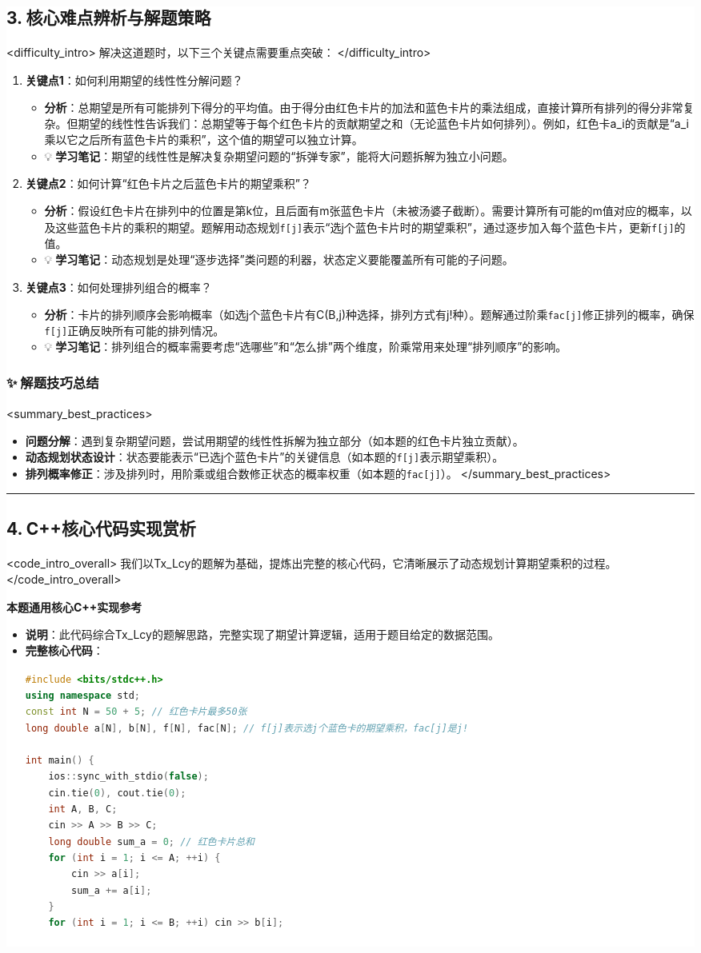 
## 3. 核心难点辨析与解题策略

<difficulty_intro>
解决这道题时，以下三个关键点需要重点突破：
</difficulty_intro>

1.  **关键点1**：如何利用期望的线性性分解问题？
    * **分析**：总期望是所有可能排列下得分的平均值。由于得分由红色卡片的加法和蓝色卡片的乘法组成，直接计算所有排列的得分非常复杂。但期望的线性性告诉我们：总期望等于每个红色卡片的贡献期望之和（无论蓝色卡片如何排列）。例如，红色卡a_i的贡献是“a_i乘以它之后所有蓝色卡片的乘积”，这个值的期望可以独立计算。
    * 💡 **学习笔记**：期望的线性性是解决复杂期望问题的“拆弹专家”，能将大问题拆解为独立小问题。

2.  **关键点2**：如何计算“红色卡片之后蓝色卡片的期望乘积”？
    * **分析**：假设红色卡片在排列中的位置是第k位，且后面有m张蓝色卡片（未被汤婆子截断）。需要计算所有可能的m值对应的概率，以及这些蓝色卡片的乘积的期望。题解用动态规划`f[j]`表示“选j个蓝色卡片时的期望乘积”，通过逐步加入每个蓝色卡片，更新`f[j]`的值。
    * 💡 **学习笔记**：动态规划是处理“逐步选择”类问题的利器，状态定义要能覆盖所有可能的子问题。

3.  **关键点3**：如何处理排列组合的概率？
    * **分析**：卡片的排列顺序会影响概率（如选j个蓝色卡片有C(B,j)种选择，排列方式有j!种）。题解通过阶乘`fac[j]`修正排列的概率，确保`f[j]`正确反映所有可能的排列情况。
    * 💡 **学习笔记**：排列组合的概率需要考虑“选哪些”和“怎么排”两个维度，阶乘常用来处理“排列顺序”的影响。

### ✨ 解题技巧总结
<summary_best_practices>
- **问题分解**：遇到复杂期望问题，尝试用期望的线性性拆解为独立部分（如本题的红色卡片独立贡献）。
- **动态规划状态设计**：状态要能表示“已选j个蓝色卡片”的关键信息（如本题的`f[j]`表示期望乘积）。
- **排列概率修正**：涉及排列时，用阶乘或组合数修正状态的概率权重（如本题的`fac[j]`）。
</summary_best_practices>

---

## 4. C++核心代码实现赏析

<code_intro_overall>
我们以Tx_Lcy的题解为基础，提炼出完整的核心代码，它清晰展示了动态规划计算期望乘积的过程。
</code_intro_overall>

**本题通用核心C++实现参考**
* **说明**：此代码综合Tx_Lcy的题解思路，完整实现了期望计算逻辑，适用于题目给定的数据范围。
* **完整核心代码**：
    ```cpp
    #include <bits/stdc++.h>
    using namespace std;
    const int N = 50 + 5; // 红色卡片最多50张
    long double a[N], b[N], f[N], fac[N]; // f[j]表示选j个蓝色卡的期望乘积，fac[j]是j!

    int main() {
        ios::sync_with_stdio(false);
        cin.tie(0), cout.tie(0);
        int A, B, C;
        cin >> A >> B >> C;
        long double sum_a = 0; // 红色卡片总和
        for (int i = 1; i <= A; ++i) {
            cin >> a[i];
            sum_a += a[i];
        }
        for (int i = 1; i <= B; ++i) cin >> b[i];
        